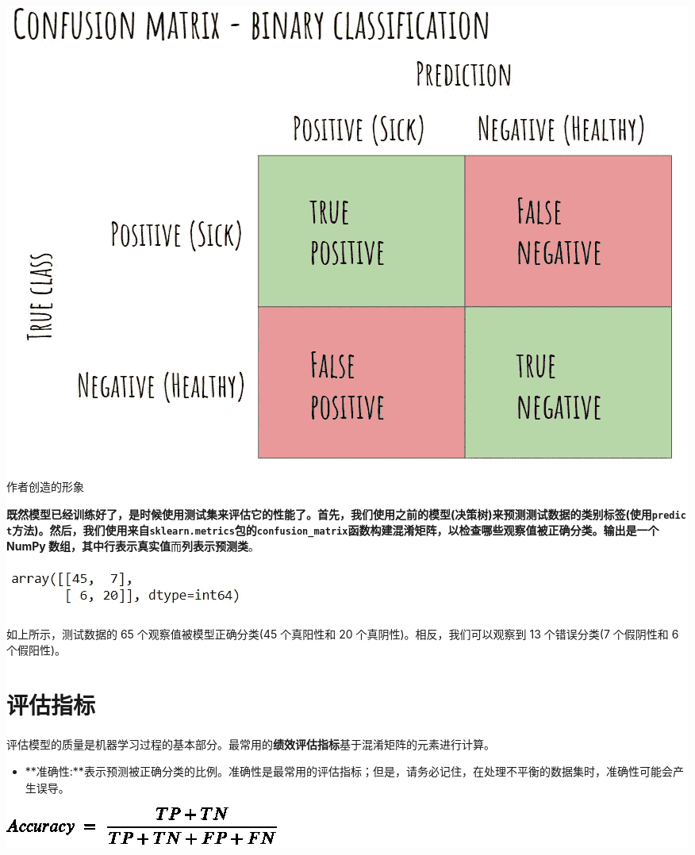 ![](img/f49d8d8d0da56bc67b13ef2fdc65823d.png)

作者创造的形象

**既然模型已经训练好了，是时候使用测试集来评估它的性能了。**首先，我们使用之前的模型(决策树)来预测测试数据的类别标签(使用`predict`方法)。然后，我们使用来自`sklearn.metrics`包的`confusion_matrix`函数构建混淆矩阵，以检查哪些观察值被正确分类。输出是一个 NumPy 数组，其中**行表示真实值**而**列表示预测类**。

![](img/1c991546c9bfa294dda1b767b43ee98b.png)

如上所示，测试数据的 65 个观察值被模型正确分类(45 个真阳性和 20 个真阴性)。相反，我们可以观察到 13 个错误分类(7 个假阴性和 6 个假阳性)。

# 评估指标

评估模型的质量是机器学习过程的基本部分。最常用的**绩效评估指标**基于混淆矩阵的元素进行计算。

*   **准确性:**表示预测被正确分类的比例。准确性是最常用的评估指标；但是，请务必记住，在处理不平衡的数据集时，准确性可能会产生误导。

![](img/c32f7b0279f637a4cb0af462b2970613.png)
